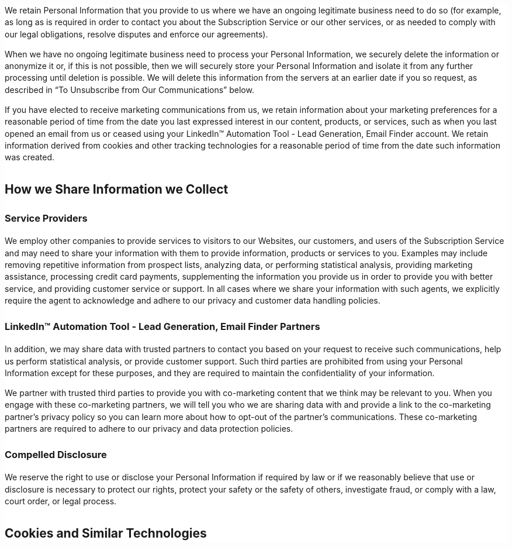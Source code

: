 We retain Personal Information that you provide to us where we have an ongoing legitimate business need to do so (for example, as long as is required in order to contact you about the Subscription Service or our other services, or as needed to comply with our legal obligations, resolve disputes and enforce our agreements).

When we have no ongoing legitimate business need to process your Personal Information, we securely delete the information or anonymize it or, if this is not possible, then we will securely store your Personal Information and isolate it from any further processing until deletion is possible. We will delete this information from the servers at an earlier date if you so request, as described in “To Unsubscribe from Our Communications” below.

If you have elected to receive marketing communications from us, we retain information about your marketing preferences for a reasonable period of time from the date you last expressed interest in our content, products, or services, such as when you last opened an email from us or ceased using your LinkedIn™ Automation Tool - Lead Generation, Email Finder account. We retain information derived from cookies and other tracking technologies for a reasonable period of time from the date such information was created.

## How we Share Information we Collect

### Service Providers

We employ other companies to provide services to visitors to our Websites, our customers, and users of the Subscription Service and may need to share your information with them to provide information, products or services to you. Examples may include removing repetitive information from prospect lists, analyzing data, or performing statistical analysis, providing marketing assistance, processing credit card payments, supplementing the information you provide us in order to provide you with better service, and providing customer service or support. In all cases where we share your information with such agents, we explicitly require the agent to acknowledge and adhere to our privacy and customer data handling policies.

### LinkedIn™ Automation Tool - Lead Generation, Email Finder Partners

In addition, we may share data with trusted partners to contact you based on your request to receive such communications, help us perform statistical analysis, or provide customer support. Such third parties are prohibited from using your Personal Information except for these purposes, and they are required to maintain the confidentiality of your information.

We partner with trusted third parties to provide you with co-marketing content that we think may be relevant to you. When you engage with these co-marketing partners, we will tell you who we are sharing data with and provide a link to the co-marketing partner’s privacy policy so you can learn more about how to opt-out of the partner’s communications. These co-marketing partners are required to adhere to our privacy and data protection policies.

### Compelled Disclosure

We reserve the right to use or disclose your Personal Information if required by law or if we reasonably believe that use or disclosure is necessary to protect our rights, protect your safety or the safety of others, investigate fraud, or comply with a law, court order, or legal process.

## Cookies and Similar Technologies
